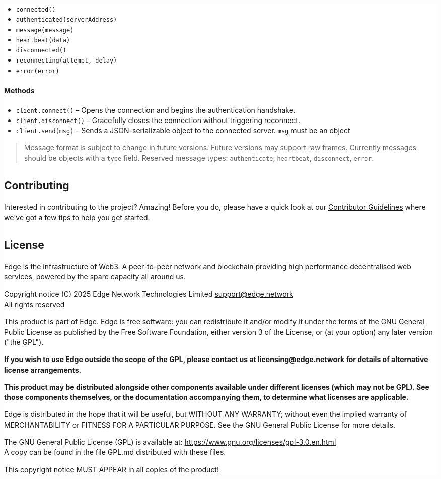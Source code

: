 * `connected()`
* `authenticated(serverAddress)`
* `message(message)`
* `heartbeat(data)`
* `disconnected()`
* `reconnecting(attempt, delay)`
* `error(error)`

#### Methods

* `client.connect()` – Opens the connection and begins the authentication handshake.
* `client.disconnect()` – Gracefully closes the connection without triggering reconnect.
* `client.send(msg)` – Sends a JSON-serializable object to the connected server. `msg` must be an object

> Message format is subject to change in future versions. Future versions may support raw frames.
> Currently messages should be objects with a `type` field.
> Reserved message types: `authenticate`, `heartbeat`, `disconnect`, `error`.

## Contributing

Interested in contributing to the project? Amazing! Before you do, please have a quick look at our [Contributor Guidelines](CONTRIBUTING.md) where we've got a few tips to help you get started.

## License

Edge is the infrastructure of Web3. A peer-to-peer network and blockchain providing high performance decentralised web services, powered by the spare capacity all around us.

Copyright notice
(C) 2025 Edge Network Technologies Limited <support@edge.network><br />
All rights reserved

This product is part of Edge.
Edge is free software: you can redistribute it and/or modify it under the terms of the GNU General Public License as published by the Free Software Foundation, either version 3 of the License, or (at your option) any later version ("the GPL").

**If you wish to use Edge outside the scope of the GPL, please contact us at licensing@edge.network for details of alternative license arrangements.**

**This product may be distributed alongside other components available under different licenses (which may not be GPL). See those components themselves, or the documentation accompanying them, to determine what licenses are applicable.**

Edge is distributed in the hope that it will be useful, but WITHOUT ANY WARRANTY; without even the implied warranty of MERCHANTABILITY or FITNESS FOR A PARTICULAR PURPOSE. See the GNU General Public License for more details.

The GNU General Public License (GPL) is available at: https://www.gnu.org/licenses/gpl-3.0.en.html<br />
A copy can be found in the file GPL.md distributed with
these files.

This copyright notice MUST APPEAR in all copies of the product!

